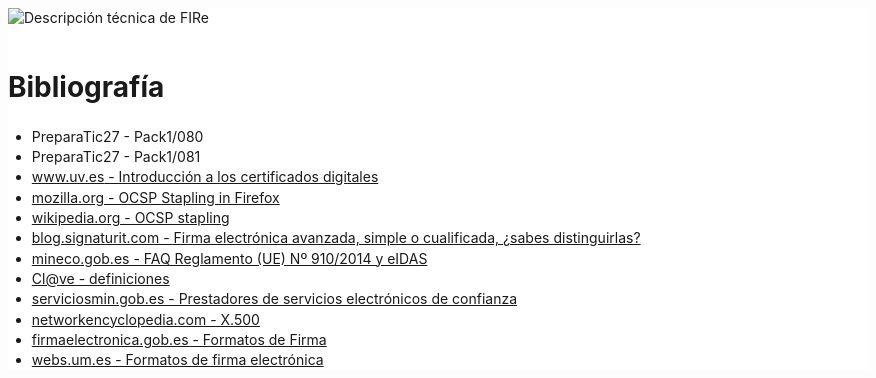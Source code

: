 ![Descripción técnica de FIRe](https://administracionelectronica.gob.es/ctt/resources/Soluciones/2331/Info%20Adicional/Imagen/Arquitectura%20FIRe.jpg)

# Bibliografía

* PreparaTic27 - Pack1/080
* PreparaTic27 - Pack1/081
* [www.uv.es - Introducción a los certificados digitales](https://www.uv.es/sto/articulos/BEI-2003-11/certificados_digitales.html)
* [mozilla.org - OCSP Stapling in Firefox](https://blog.mozilla.org/security/2013/07/29/ocsp-stapling-in-firefox/)
* [wikipedia.org - OCSP stapling](https://en.wikipedia.org/wiki/OCSP_stapling)
* [blog.signaturit.com - Firma electrónica avanzada, simple o cualificada, ¿sabes distinguirlas?](https://blog.signaturit.com/es/firma-electronica-simple-vs-avanzada)
* [mineco.gob.es - FAQ Reglamento (UE) Nº 910/2014 y eIDAS](https://avancedigital.mineco.gob.es/es-es/Servicios/FirmaElectronica/Paginas/preguntas-frecuentes.aspx)
* [Cl@ve - definiciones](https://clave.gob.es/clave_Home/dnin/definiciones.html)
* [serviciosmin.gob.es - Prestadores de servicios electrónicos de confianza](https://sede.serviciosmin.gob.es/es-es/firmaelectronica/paginas/Prestadores-de-servicios-electronicos-de-confianza.aspx)
* [networkencyclopedia.com - X.500](https://networkencyclopedia.com/x-500/)
* [firmaelectronica.gob.es - Formatos de Firma](https://firmaelectronica.gob.es/Home/Ciudadanos/Formatos-Firma.html)
* [webs.um.es - Formatos de firma electrónica](https://webs.um.es/danielsm/miwiki/lib/exe/fetch.php?id=inicio&cache=cache&media=cursocarm-tema3.pdf)
